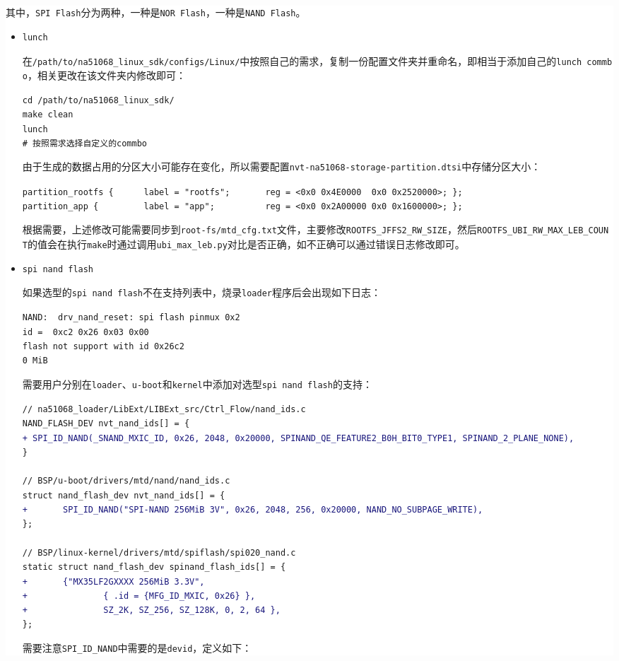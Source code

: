   其中，`SPI Flash`分为两种，一种是`NOR Flash`，一种是`NAND Flash`。

* `lunch`

  在`/path/to/na51068_linux_sdk/configs/Linux/`中按照自己的需求，复制一份配置文件夹并重命名，即相当于添加自己的`lunch commbo`，相关更改在该文件夹内修改即可：

  ```shell
  cd /path/to/na51068_linux_sdk/
  make clean
  lunch
  # 按照需求选择自定义的commbo
  ```

  由于生成的数据占用的分区大小可能存在变化，所以需要配置`nvt-na51068-storage-partition.dtsi`中存储分区大小：

  ```dtsi
  partition_rootfs {      label = "rootfs";       reg = <0x0 0x4E0000  0x0 0x2520000>; };
  partition_app {         label = "app";          reg = <0x0 0x2A00000 0x0 0x1600000>; };
  ```

  根据需要，上述修改可能需要同步到`root-fs/mtd_cfg.txt`文件，主要修改`ROOTFS_JFFS2_RW_SIZE`，然后`ROOTFS_UBI_RW_MAX_LEB_COUNT`的值会在执行`make`时通过调用`ubi_max_leb.py`对比是否正确，如不正确可以通过错误日志修改即可。
  
* `spi nand flash`

  如果选型的`spi nand flash`不在支持列表中，烧录`loader`程序后会出现如下日志：

  ```log
  NAND:  drv_nand_reset: spi flash pinmux 0x2
  id =  0xc2 0x26 0x03 0x00
  flash not support with id 0x26c2
  0 MiB
  ```

  需要用户分别在`loader`、`u-boot`和`kernel`中添加对选型`spi nand flash`的支持：

  ```diff
  // na51068_loader/LibExt/LIBExt_src/Ctrl_Flow/nand_ids.c
  NAND_FLASH_DEV nvt_nand_ids[] = {
  +	SPI_ID_NAND(_SNAND_MXIC_ID, 0x26, 2048, 0x20000, SPINAND_QE_FEATURE2_B0H_BIT0_TYPE1, SPINAND_2_PLANE_NONE),
  }
  
  // BSP/u-boot/drivers/mtd/nand/nand_ids.c
  struct nand_flash_dev nvt_nand_ids[] = {
  +       SPI_ID_NAND("SPI-NAND 256MiB 3V", 0x26, 2048, 256, 0x20000, NAND_NO_SUBPAGE_WRITE),
  };
  
  // BSP/linux-kernel/drivers/mtd/spiflash/spi020_nand.c
  static struct nand_flash_dev spinand_flash_ids[] = {
  +       {"MX35LF2GXXXX 256MiB 3.3V",
  +               { .id = {MFG_ID_MXIC, 0x26} },
  +               SZ_2K, SZ_256, SZ_128K, 0, 2, 64 },
  };
  ```
  
  需要注意`SPI_ID_NAND`中需要的是`devid`，定义如下：
  